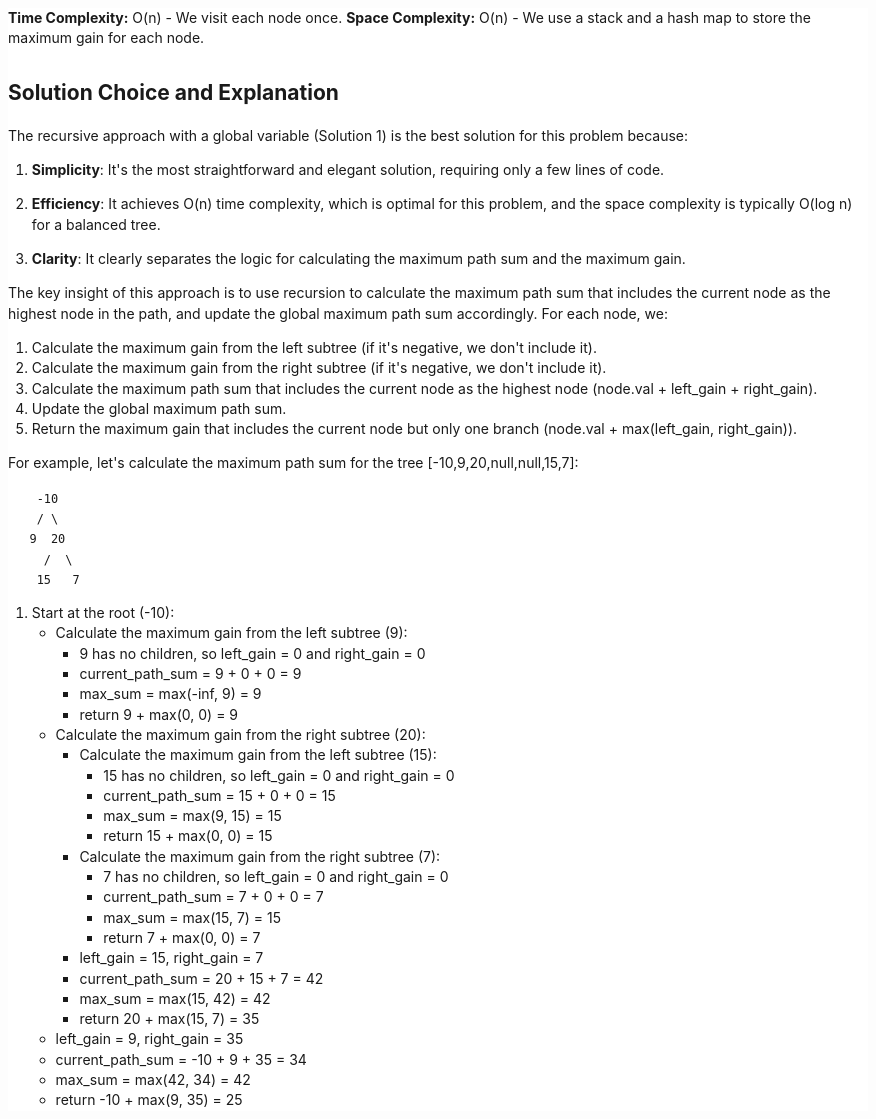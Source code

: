 **Time Complexity:** O(n) - We visit each node once.
**Space Complexity:** O(n) - We use a stack and a hash map to store the maximum gain for each node.

## Solution Choice and Explanation

The recursive approach with a global variable (Solution 1) is the best solution for this problem because:

1. **Simplicity**: It's the most straightforward and elegant solution, requiring only a few lines of code.

2. **Efficiency**: It achieves O(n) time complexity, which is optimal for this problem, and the space complexity is typically O(log n) for a balanced tree.

3. **Clarity**: It clearly separates the logic for calculating the maximum path sum and the maximum gain.

The key insight of this approach is to use recursion to calculate the maximum path sum that includes the current node as the highest node in the path, and update the global maximum path sum accordingly. For each node, we:
1. Calculate the maximum gain from the left subtree (if it's negative, we don't include it).
2. Calculate the maximum gain from the right subtree (if it's negative, we don't include it).
3. Calculate the maximum path sum that includes the current node as the highest node (node.val + left_gain + right_gain).
4. Update the global maximum path sum.
5. Return the maximum gain that includes the current node but only one branch (node.val + max(left_gain, right_gain)).

For example, let's calculate the maximum path sum for the tree [-10,9,20,null,null,15,7]:
```
    -10
    / \
   9  20
     /  \
    15   7
```

1. Start at the root (-10):
   - Calculate the maximum gain from the left subtree (9):
     - 9 has no children, so left_gain = 0 and right_gain = 0
     - current_path_sum = 9 + 0 + 0 = 9
     - max_sum = max(-inf, 9) = 9
     - return 9 + max(0, 0) = 9
   - Calculate the maximum gain from the right subtree (20):
     - Calculate the maximum gain from the left subtree (15):
       - 15 has no children, so left_gain = 0 and right_gain = 0
       - current_path_sum = 15 + 0 + 0 = 15
       - max_sum = max(9, 15) = 15
       - return 15 + max(0, 0) = 15
     - Calculate the maximum gain from the right subtree (7):
       - 7 has no children, so left_gain = 0 and right_gain = 0
       - current_path_sum = 7 + 0 + 0 = 7
       - max_sum = max(15, 7) = 15
       - return 7 + max(0, 0) = 7
     - left_gain = 15, right_gain = 7
     - current_path_sum = 20 + 15 + 7 = 42
     - max_sum = max(15, 42) = 42
     - return 20 + max(15, 7) = 35
   - left_gain = 9, right_gain = 35
   - current_path_sum = -10 + 9 + 35 = 34
   - max_sum = max(42, 34) = 42
   - return -10 + max(9, 35) = 25
